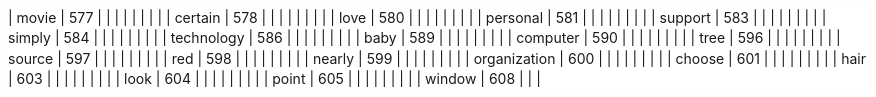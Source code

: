 | movie | 577 |  |  |
|  |  |  |  |
| certain | 578 |  |  |
|  |  |  |  |
| love | 580 |  |  |
|  |  |  |  |
| personal | 581 |  |  |
|  |  |  |  |
| support | 583 |  |  |
|  |  |  |  |
| simply | 584 |  |  |
|  |  |  |  |
| technology | 586 |  |  |
|  |  |  |  |
| baby | 589 |  |  |
|  |  |  |  |
| computer | 590 |  |  |
|  |  |  |  |
| tree | 596 |  |  |
|  |  |  |  |
| source | 597 |  |  |
|  |  |  |  |
| red | 598 |  |  |
|  |  |  |  |
| nearly | 599 |  |  |
|  |  |  |  |
| organization | 600 |  |  |
|  |  |  |  |
| choose | 601 |  |  |
|  |  |  |  |
| hair | 603 |  |  |
|  |  |  |  |
| look | 604 |  |  |
|  |  |  |  |
| point | 605 |  |  |
|  |  |  |  |
| window | 608 |  |  |